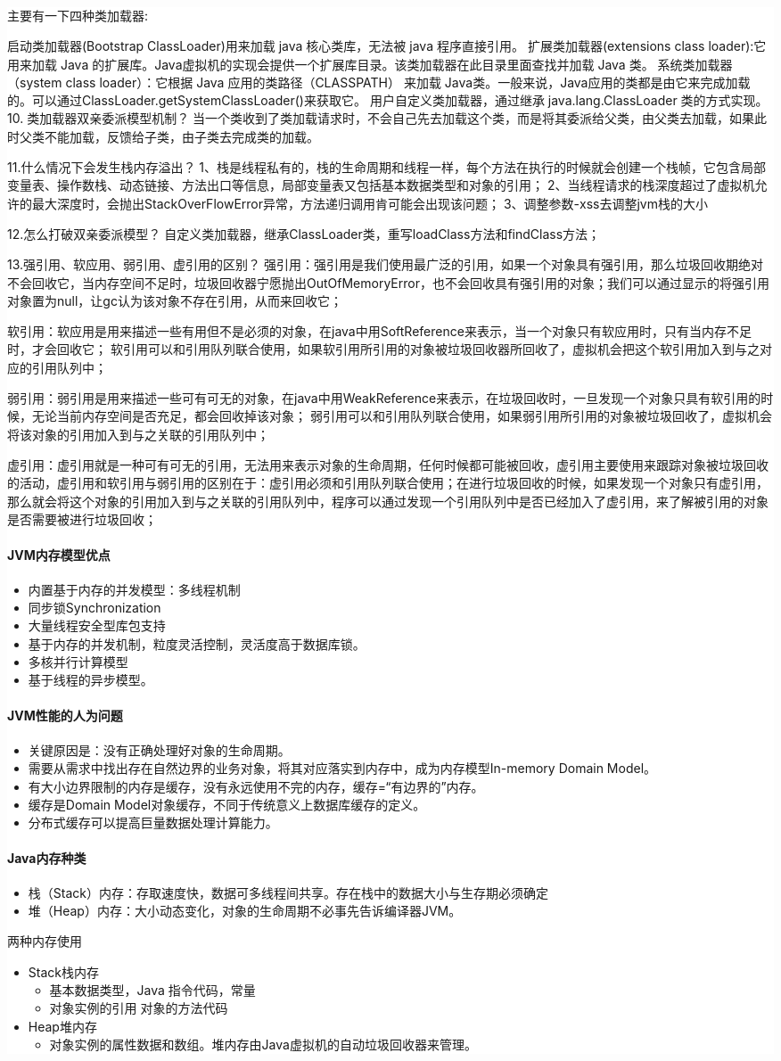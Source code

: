 主要有一下四种类加载器:

启动类加载器(Bootstrap ClassLoader)用来加载 java 核心类库，无法被 java 程序直接引用。
扩展类加载器(extensions class loader):它用来加载 Java 的扩展库。Java虚拟机的实现会提供一个扩展库目录。该类加载器在此目录里面查找并加载 Java 类。
系统类加载器（system class loader）：它根据 Java 应用的类路径（CLASSPATH） 来加载 Java类。一般来说，Java应用的类都是由它来完成加载的。可以通过ClassLoader.getSystemClassLoader()来获取它。
用户自定义类加载器，通过继承 java.lang.ClassLoader 类的方式实现。
10. 类加载器双亲委派模型机制？
当一个类收到了类加载请求时，不会自己先去加载这个类，而是将其委派给父类，由父类去加载，如果此时父类不能加载，反馈给子类，由子类去完成类的加载。

11.什么情况下会发生栈内存溢出？
1、栈是线程私有的，栈的生命周期和线程一样，每个方法在执行的时候就会创建一个栈帧，它包含局部变量表、操作数栈、动态链接、方法出口等信息，局部变量表又包括基本数据类型和对象的引用；
2、当线程请求的栈深度超过了虚拟机允许的最大深度时，会抛出StackOverFlowError异常，方法递归调用肯可能会出现该问题；
3、调整参数-xss去调整jvm栈的大小

12.怎么打破双亲委派模型？
自定义类加载器，继承ClassLoader类，重写loadClass方法和findClass方法；

13.强引用、软应用、弱引用、虚引用的区别？
强引用：强引用是我们使用最广泛的引用，如果一个对象具有强引用，那么垃圾回收期绝对不会回收它，当内存空间不足时，垃圾回收器宁愿抛出OutOfMemoryError，也不会回收具有强引用的对象；我们可以通过显示的将强引用对象置为null，让gc认为该对象不存在引用，从而来回收它；

软引用：软应用是用来描述一些有用但不是必须的对象，在java中用SoftReference来表示，当一个对象只有软应用时，只有当内存不足时，才会回收它；
软引用可以和引用队列联合使用，如果软引用所引用的对象被垃圾回收器所回收了，虚拟机会把这个软引用加入到与之对应的引用队列中；

弱引用：弱引用是用来描述一些可有可无的对象，在java中用WeakReference来表示，在垃圾回收时，一旦发现一个对象只具有软引用的时候，无论当前内存空间是否充足，都会回收掉该对象；
弱引用可以和引用队列联合使用，如果弱引用所引用的对象被垃圾回收了，虚拟机会将该对象的引用加入到与之关联的引用队列中；

虚引用：虚引用就是一种可有可无的引用，无法用来表示对象的生命周期，任何时候都可能被回收，虚引用主要使用来跟踪对象被垃圾回收的活动，虚引用和软引用与弱引用的区别在于：虚引用必须和引用队列联合使用；在进行垃圾回收的时候，如果发现一个对象只有虚引用，那么就会将这个对象的引用加入到与之关联的引用队列中，程序可以通过发现一个引用队列中是否已经加入了虚引用，来了解被引用的对象是否需要被进行垃圾回收；

#### JVM内存模型优点

- 内置基于内存的并发模型：多线程机制
- 同步锁Synchronization
- 大量线程安全型库包支持
- 基于内存的并发机制，粒度灵活控制，灵活度高于数据库锁。
- 多核并行计算模型
- 基于线程的异步模型。

#### JVM性能的人为问题

- 关键原因是：没有正确处理好对象的生命周期。
- 需要从需求中找出存在自然边界的业务对象，将其对应落实到内存中，成为内存模型In-memory Domain Model。
- 有大小边界限制的内存是缓存，没有永远使用不完的内存，缓存=“有边界的”内存。
- 缓存是Domain Model对象缓存，不同于传统意义上数据库缓存的定义。
- 分布式缓存可以提高巨量数据处理计算能力。

#### Java内存种类
- 栈（Stack）内存：存取速度快，数据可多线程间共享。存在栈中的数据大小与生存期必须确定
- 堆（Heap）内存：大小动态变化，对象的生命周期不必事先告诉编译器JVM。

两种内存使用

- Stack栈内存
	+ 基本数据类型，Java 指令代码，常量 
	+ 对象实例的引用 对象的方法代码
- Heap堆内存
	+ 对象实例的属性数据和数组。堆内存由Java虚拟机的自动垃圾回收器来管理。
